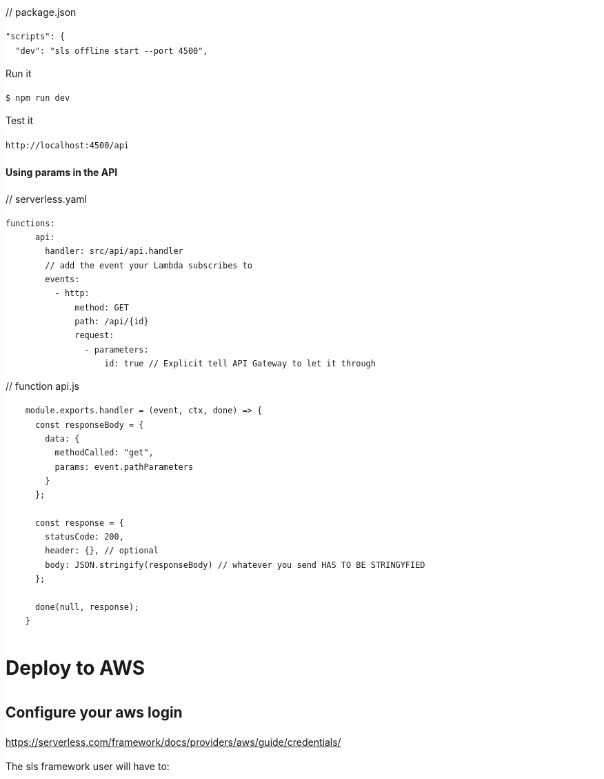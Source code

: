 // package.json

    "scripts": {
      "dev": "sls offline start --port 4500",

Run it

    $ npm run dev

Test it

    http://localhost:4500/api

#### Using params in the API

// serverless.yaml

    functions:
          api:
            handler: src/api/api.handler
            // add the event your Lambda subscribes to
            events:
              - http:
                  method: GET
                  path: /api/{id}
                  request:
                    - parameters:
                        id: true // Explicit tell API Gateway to let it through

// function api.js

        module.exports.handler = (event, ctx, done) => {
          const responseBody = {
            data: {
              methodCalled: "get",
              params: event.pathParameters
            }
          };

          const response = {
            statusCode: 200,
            header: {}, // optional
            body: JSON.stringify(responseBody) // whatever you send HAS TO BE STRINGYFIED
          };

          done(null, response);
        }

# Deploy to AWS

## Configure your aws login

https://serverless.com/framework/docs/providers/aws/guide/credentials/

The sls framework user will have to:
